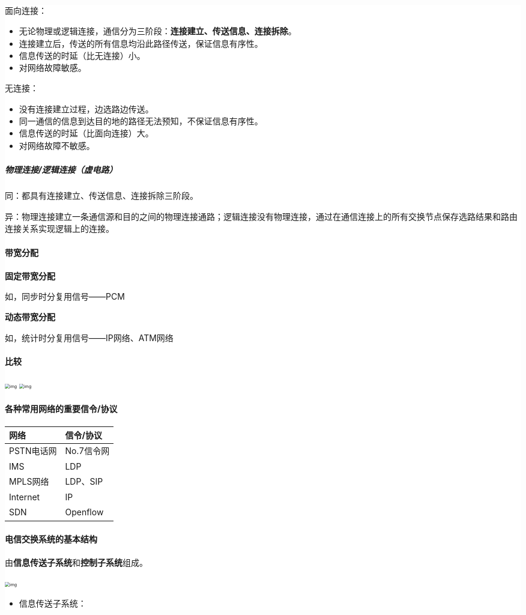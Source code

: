 面向连接：

- 无论物理或逻辑连接，通信分为三阶段：**连接建立、传送信息、连接拆除**。
- 连接建立后，传送的所有信息均沿此路径传送，保证信息有序性。
- 信息传送的时延（比无连接）小。
- 对网络故障敏感。

无连接：

- 没有连接建立过程，边选路边传送。
- 同一通信的信息到达目的地的路径无法预知，不保证信息有序性。
- 信息传送的时延（比面向连接）大。
- 对网络故障不敏感。

##### 物理连接/逻辑连接（虚电路）

同：都具有连接建立、传送信息、连接拆除三阶段。

异：物理连接建立一条通信源和目的之间的物理连接通路；逻辑连接没有物理连接，通过在通信连接上的所有交换节点保存选路结果和路由连接关系实现逻辑上的连接。

#### 带宽分配

**固定带宽分配**

如，同步时分复用信号——PCM

**动态带宽分配**

如，统计时分复用信号——IP网络、ATM网络

#### 比较

<img src="https://yangchen-1318434888.cos.ap-beijing.myqcloud.com/images/202406142024305.png" alt="img" style="zoom:50%;" />

<img src="https://yangchen-1318434888.cos.ap-beijing.myqcloud.com/images/202406142024033.png" alt="img" style="zoom:50%;" />

#### 各种常用网络的重要信令/协议

| 网络       | 信令/协议  |
| :--------- | :--------- |
| PSTN电话网 | No.7信令网 |
| IMS        | LDP        |
| MPLS网络   | LDP、SIP   |
| Internet   | IP         |
| SDN        | Openflow   |

#### 电信交换系统的基本结构

由**信息传送子系统**和**控制子系统**组成。

<img src="https://yangchen-1318434888.cos.ap-beijing.myqcloud.com/images/202406142029212.png" alt="img" style="zoom:50%;" />

- 信息传送子系统：
